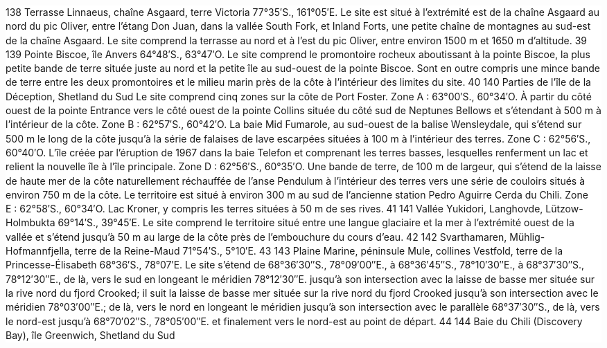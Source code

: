 <td>138</td>
<td>Terrasse Linnaeus, chaîne Asgaard, terre Victoria</td>
<td>77°35′S., 161°05′E. Le site est situé à l’extrémité est de la chaîne Asgaard au nord du pic Oliver, entre l’étang Don Juan, dans la vallée South Fork, et Inland Forts, une petite chaîne de montagnes au sud-est de la chaîne Asgaard. Le site comprend la terrasse au nord et à l’est du pic Oliver, entre environ 1500 m et 1650 m d’altitude.</td>
</tr>
<tr>
<td>39</td>
<td>139</td>
<td>Pointe Biscoe, île Anvers</td>
<td>64°48′S., 63°47′O. Le site comprend le promontoire rocheux aboutissant à la pointe Biscoe, la plus petite bande de terre située juste au nord et la petite île au sud-ouest de la pointe Biscoe. Sont en outre compris une mince bande de terre entre les deux promontoires et le milieu marin près de la côte à l’intérieur des limites du site.</td>
</tr>
<tr>
<td>40</td>
<td>140</td>
<td>Parties de l’île de la Déception, Shetland du Sud</td>
<td>Le site comprend cinq zones sur la côte de Port Foster. Zone A : 63°00′S., 60°34′O. À partir du côté ouest de la pointe Entrance vers le côté ouest de la pointe Collins située du côté sud de Neptunes Bellows et s’étendant à 500 m à l’intérieur de la côte. Zone B : 62°57′S., 60°42′O. La baie Mid Fumarole, au sud-ouest de la balise Wensleydale, qui s’étend sur 500 m le long de la côte jusqu’à la série de falaises de lave escarpées situées à 100 m à l’intérieur des terres. Zone C : 62°56′S., 60°40′O. L’île créée par l’éruption de 1967 dans la baie Telefon et comprenant les terres basses, lesquelles renferment un lac et relient la nouvelle île à l’île principale. Zone D : 62°56′S., 60°35′O. Une bande de terre, de 100 m de largeur, qui s’étend de la laisse de haute mer de la côte naturellement réchauffée de l’anse Pendulum à l’intérieur des terres vers une série de couloirs situés à environ 750 m de la côte. Le territoire est situé à environ 300 m au sud de l’ancienne station Pedro Aguirre Cerda du Chili. Zone E : 62°58′S., 60°34′O. Lac Kroner, y compris les terres situées à 50 m de ses rives.</td>
</tr>
<tr>
<td>41</td>
<td>141</td>
<td>Vallée Yukidori, Langhovde, Lützow-Holmbukta</td>
<td>69°14′S., 39°45′E. Le site comprend le territoire situé entre une langue glaciaire et la mer à l’extrémité ouest de la vallée et s’étend jusqu’à 50 m au large de la côte près de l’embouchure du cours d’eau.</td>
</tr>
<tr>
<td>42</td>
<td>142</td>
<td>Svarthamaren, Mühlig-Hofmannfjella, terre de la Reine-Maud</td>
<td>71°54′S., 5°10′E.</td>
</tr>
<tr>
<td>43</td>
<td>143</td>
<td>Plaine Marine, péninsule Mule, collines Vestfold, terre de la Princesse-Élisabeth</td>
<td>68°36′S., 78°07′E. Le site s’étend de 68°36′30″S., 78°09′00″E., à 68°36′45″S., 78°10′30″E., à 68°37′30″S., 78°12′30″E., de là, vers le sud en longeant le méridien 78°12′30″E. jusqu’à son intersection avec la laisse de basse mer située sur la rive nord du fjord Crooked; il suit la laisse de basse mer située sur la rive nord du fjord Crooked jusqu’à son intersection avec le méridien 78°03′00″E.; de là, vers le nord en longeant le méridien jusqu’à son intersection avec le parallèle 68°37′30″S., de là, vers le nord-est jusqu’à 68°70′02″S., 78°05′00″E. et finalement vers le nord-est au point de départ.</td>
</tr>
<tr>
<td>44</td>
<td>144</td>
<td>Baie du Chili (Discovery Bay), île Greenwich, Shetland du Sud</td>
